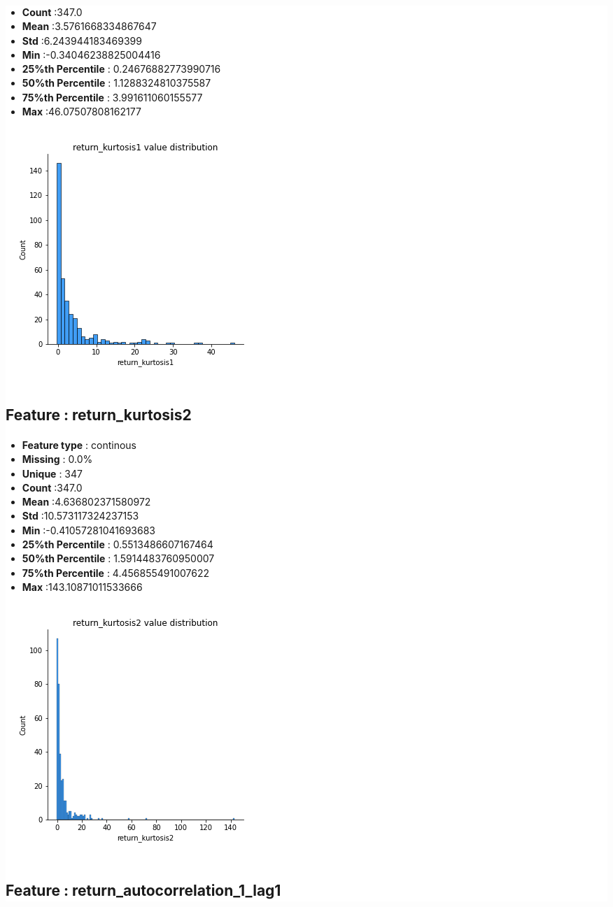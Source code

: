 - **Count** :347.0
- **Mean** :3.5761668334867647
- **Std** :6.243944183469399
- **Min** :-0.34046238825004416
- **25%th Percentile** : 0.24676882773990716
- **50%th Percentile** : 1.1288324810375587
- **75%th Percentile** : 3.991611060155577
- **Max** :46.07507808162177

![](return_kurtosis1.png)
## Feature : return_kurtosis2
- **Feature type** : continous
- **Missing** : 0.0%
- **Unique** : 347
- **Count** :347.0
- **Mean** :4.636802371580972
- **Std** :10.573117324237153
- **Min** :-0.41057281041693683
- **25%th Percentile** : 0.5513486607167464
- **50%th Percentile** : 1.5914483760950007
- **75%th Percentile** : 4.456855491007622
- **Max** :143.10871011533666

![](return_kurtosis2.png)
## Feature : return_autocorrelation_1_lag1